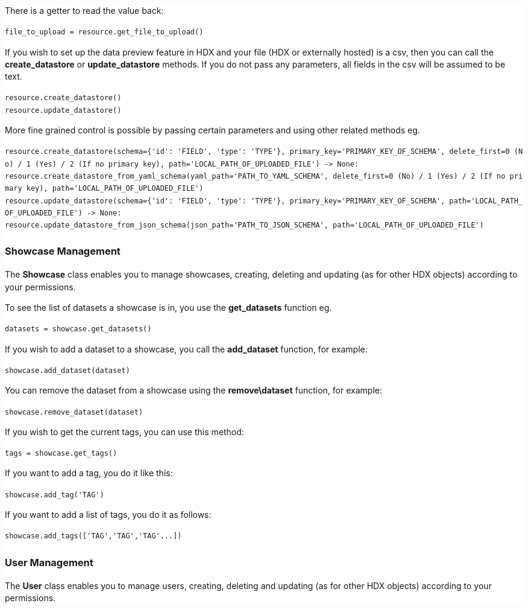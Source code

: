 There is a getter to read the value back:

    file_to_upload = resource.get_file_to_upload()

If you wish to set up the data preview feature in HDX and your file (HDX or externally hosted) is a csv, then you can 
call the **create\_datastore** or **update\_datastore** methods. If you do not pass any parameters, all fields in the 
csv will be assumed to be text.

    resource.create_datastore()
    resource.update_datastore()

More fine grained control is possible by passing certain parameters and using other related methods eg.

    resource.create_datastore(schema={'id': 'FIELD', 'type': 'TYPE'}, primary_key='PRIMARY_KEY_OF_SCHEMA', delete_first=0 (No) / 1 (Yes) / 2 (If no primary key), path='LOCAL_PATH_OF_UPLOADED_FILE') -> None:
    resource.create_datastore_from_yaml_schema(yaml_path='PATH_TO_YAML_SCHEMA', delete_first=0 (No) / 1 (Yes) / 2 (If no primary key), path='LOCAL_PATH_OF_UPLOADED_FILE')
    resource.update_datastore(schema={'id': 'FIELD', 'type': 'TYPE'}, primary_key='PRIMARY_KEY_OF_SCHEMA', path='LOCAL_PATH_OF_UPLOADED_FILE') -> None:
    resource.update_datastore_from_json_schema(json_path='PATH_TO_JSON_SCHEMA', path='LOCAL_PATH_OF_UPLOADED_FILE')

### Showcase Management
The **Showcase** class enables you to manage showcases, creating, deleting and updating (as for other HDX objects) 
according to  your permissions.

To see the list of datasets a showcase is in, you use the **get\_datasets** function eg.

    datasets = showcase.get_datasets()

If you wish to add a dataset to a showcase, you call the **add\_dataset** function, for example:

    showcase.add_dataset(dataset)

You can remove the dataset from a showcase using the **remove\dataset** function, for example:

    showcase.remove_dataset(dataset)

If you wish to get the current tags, you can use this method:

    tags = showcase.get_tags()

If you want to add a tag, you do it like this:

    showcase.add_tag('TAG')

If you want to add a list of tags, you do it as follows:

    showcase.add_tags(['TAG','TAG','TAG'...])
    
### User Management

The **User** class enables you to manage users, creating, deleting and updating (as for other HDX objects) according to 
your permissions.
